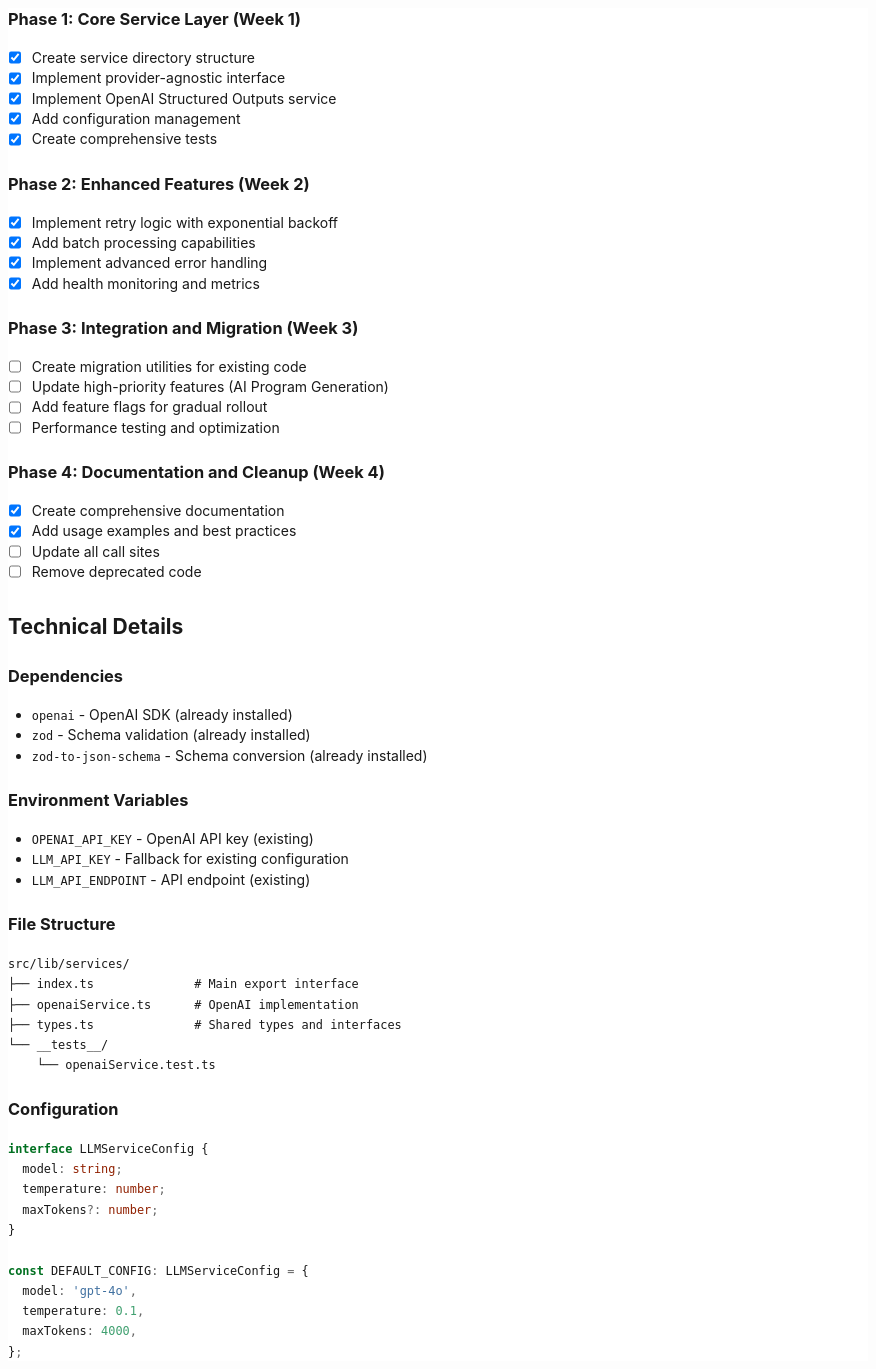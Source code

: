 ### Phase 1: Core Service Layer (Week 1)
- [x] Create service directory structure
- [x] Implement provider-agnostic interface
- [x] Implement OpenAI Structured Outputs service
- [x] Add configuration management
- [x] Create comprehensive tests

### Phase 2: Enhanced Features (Week 2)
- [x] Implement retry logic with exponential backoff
- [x] Add batch processing capabilities
- [x] Implement advanced error handling
- [x] Add health monitoring and metrics

### Phase 3: Integration and Migration (Week 3)
- [ ] Create migration utilities for existing code
- [ ] Update high-priority features (AI Program Generation)
- [ ] Add feature flags for gradual rollout
- [ ] Performance testing and optimization

### Phase 4: Documentation and Cleanup (Week 4)
- [x] Create comprehensive documentation
- [x] Add usage examples and best practices
- [ ] Update all call sites
- [ ] Remove deprecated code

## Technical Details

### Dependencies
- `openai` - OpenAI SDK (already installed)
- `zod` - Schema validation (already installed)
- `zod-to-json-schema` - Schema conversion (already installed)

### Environment Variables
- `OPENAI_API_KEY` - OpenAI API key (existing)
- `LLM_API_KEY` - Fallback for existing configuration
- `LLM_API_ENDPOINT` - API endpoint (existing)

### File Structure
```
src/lib/services/
├── index.ts              # Main export interface
├── openaiService.ts      # OpenAI implementation
├── types.ts              # Shared types and interfaces
└── __tests__/
    └── openaiService.test.ts
```

### Configuration
```typescript
interface LLMServiceConfig {
  model: string;
  temperature: number;
  maxTokens?: number;
}

const DEFAULT_CONFIG: LLMServiceConfig = {
  model: 'gpt-4o',
  temperature: 0.1,
  maxTokens: 4000,
};
```
